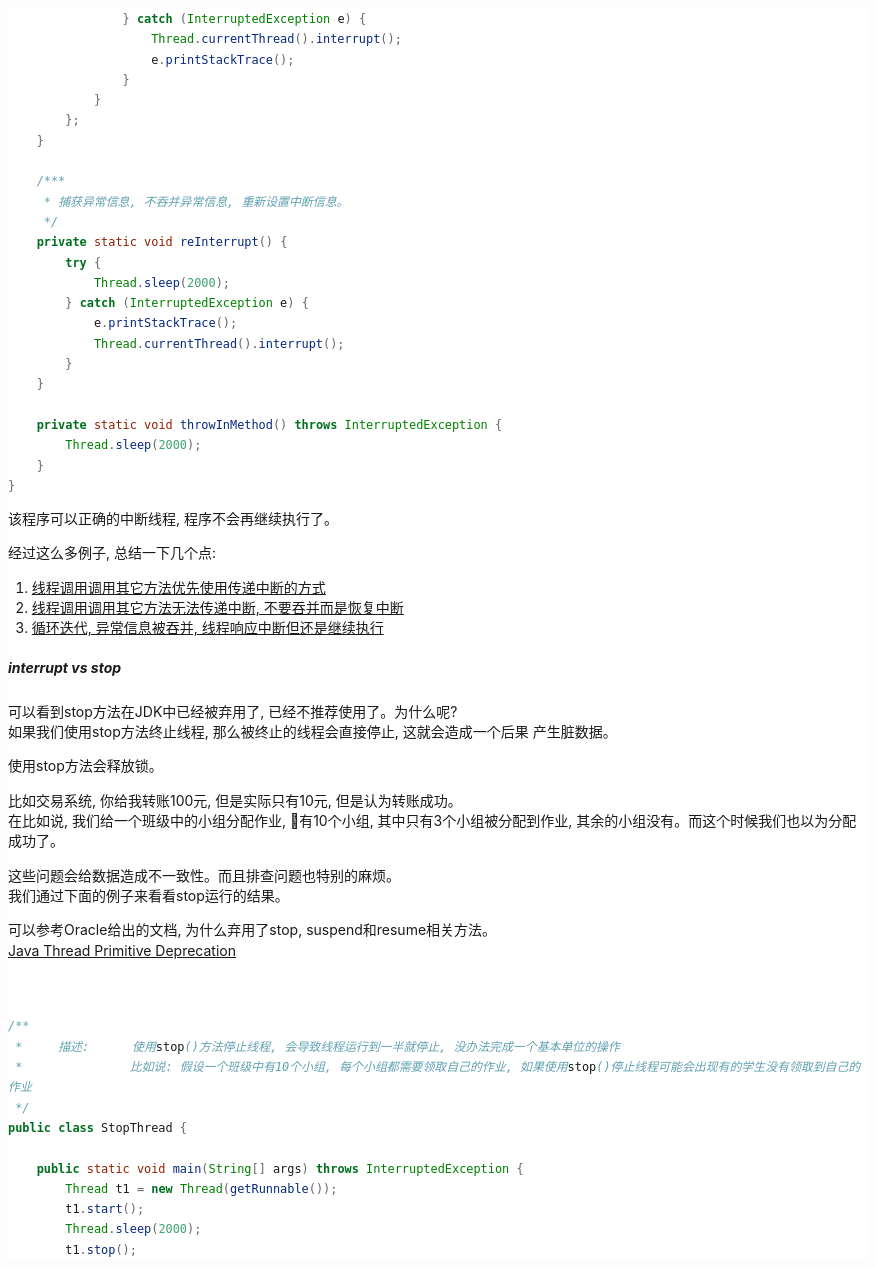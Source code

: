```java
                } catch (InterruptedException e) {
                    Thread.currentThread().interrupt();
                    e.printStackTrace();
                }
            }
        };
    }

    /***
     * 捕获异常信息, 不吞并异常信息, 重新设置中断信息。
     */
    private static void reInterrupt() {
        try {
            Thread.sleep(2000);
        } catch (InterruptedException e) {
            e.printStackTrace();
            Thread.currentThread().interrupt();
        }
    }

    private static void throwInMethod() throws InterruptedException {
        Thread.sleep(2000);
    }
}
```
该程序可以正确的中断线程, 程序不会再继续执行了。

经过这么多例子, 总结一下几个点:



  1. [线程调用调用其它方法优先使用传递中断的方式](#线程中断的异常抛出问题)
  2. [线程调用调用其它方法无法传递中断, 不要吞并而是恢复中断](#线程中断的异常抛出问题)
  3. [循环迭代, 异常信息被吞并, 线程响应中断但还是继续执行](#循环迭代捕获sleep方法)



##### interrupt vs stop
可以看到stop方法在JDK中已经被弃用了, 已经不推荐使用了。为什么呢?  
如果我们使用stop方法终止线程, 那么被终止的线程会直接停止, 这就会造成一个后果
产生脏数据。

使用stop方法会释放锁。

比如交易系统, 你给我转账100元, 但是实际只有10元, 但是认为转账成功。  
在比如说, 我们给一个班级中的小组分配作业, 有10个小组, 其中只有3个小组被分配到作业, 其余的小组没有。而这个时候我们也以为分配成功了。

这些问题会给数据造成不一致性。而且排查问题也特别的麻烦。  
我们通过下面的例子来看看stop运行的结果。

可以参考Oracle给出的文档, 为什么弃用了stop, suspend和resume相关方法。  
[Java Thread Primitive Deprecation](https://docs.oracle.com/javase/8/docs/technotes/guides/concurrency/threadPrimitiveDeprecation.html)

```java


/**
 *     描述:      使用stop()方法停止线程, 会导致线程运行到一半就停止, 没办法完成一个基本单位的操作
 *               比如说: 假设一个班级中有10个小组, 每个小组都需要领取自己的作业, 如果使用stop()停止线程可能会出现有的学生没有领取到自己的作业
 */
public class StopThread {

    public static void main(String[] args) throws InterruptedException {
        Thread t1 = new Thread(getRunnable());
        t1.start();
        Thread.sleep(2000);
        t1.stop();
```